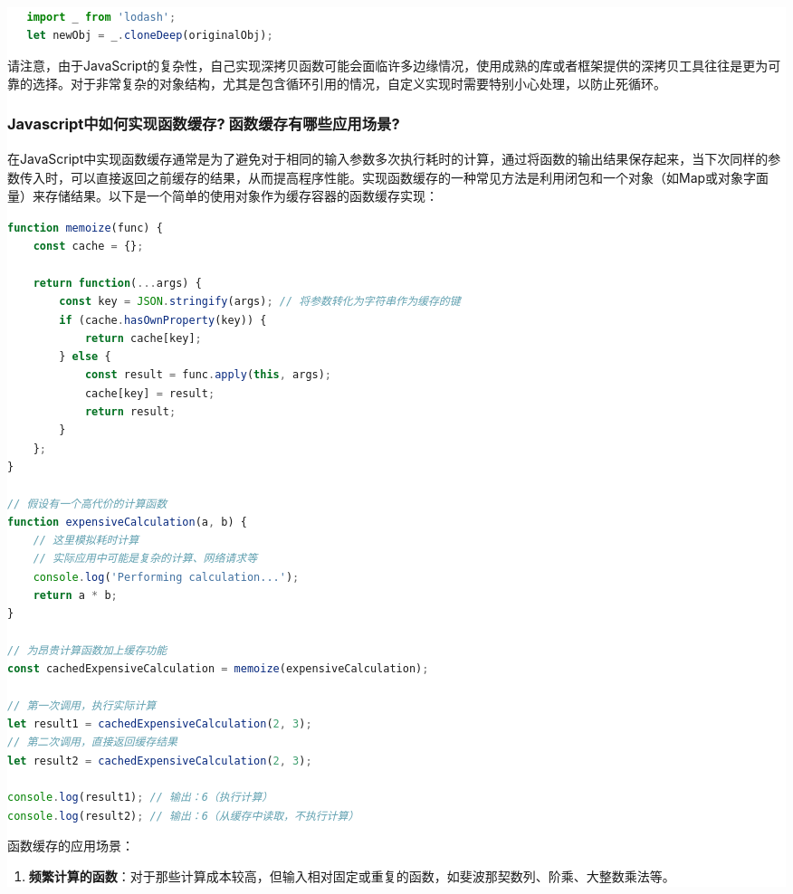    

```javascript
   import _ from 'lodash';
   let newObj = _.cloneDeep(originalObj);
```

请注意，由于JavaScript的复杂性，自己实现深拷贝函数可能会面临许多边缘情况，使用成熟的库或者框架提供的深拷贝工具往往是更为可靠的选择。对于非常复杂的对象结构，尤其是包含循环引用的情况，自定义实现时需要特别小心处理，以防止死循环。

### Javascript中如何实现函数缓存? 函数缓存有哪些应用场景?

在JavaScript中实现函数缓存通常是为了避免对于相同的输入参数多次执行耗时的计算，通过将函数的输出结果保存起来，当下次同样的参数传入时，可以直接返回之前缓存的结果，从而提高程序性能。实现函数缓存的一种常见方法是利用闭包和一个对象（如Map或对象字面量）来存储结果。以下是一个简单的使用对象作为缓存容器的函数缓存实现：

```javascript
function memoize(func) {
    const cache = {};

    return function(...args) {
        const key = JSON.stringify(args); // 将参数转化为字符串作为缓存的键
        if (cache.hasOwnProperty(key)) {
            return cache[key];
        } else {
            const result = func.apply(this, args);
            cache[key] = result;
            return result;
        }
    };
}

// 假设有一个高代价的计算函数
function expensiveCalculation(a, b) {
    // 这里模拟耗时计算
    // 实际应用中可能是复杂的计算、网络请求等
    console.log('Performing calculation...');
    return a * b;
}

// 为昂贵计算函数加上缓存功能
const cachedExpensiveCalculation = memoize(expensiveCalculation);

// 第一次调用，执行实际计算
let result1 = cachedExpensiveCalculation(2, 3);
// 第二次调用，直接返回缓存结果
let result2 = cachedExpensiveCalculation(2, 3);

console.log(result1); // 输出：6（执行计算）
console.log(result2); // 输出：6（从缓存中读取，不执行计算）
```

函数缓存的应用场景：

01. **频繁计算的函数**：对于那些计算成本较高，但输入相对固定或重复的函数，如斐波那契数列、阶乘、大整数乘法等。
